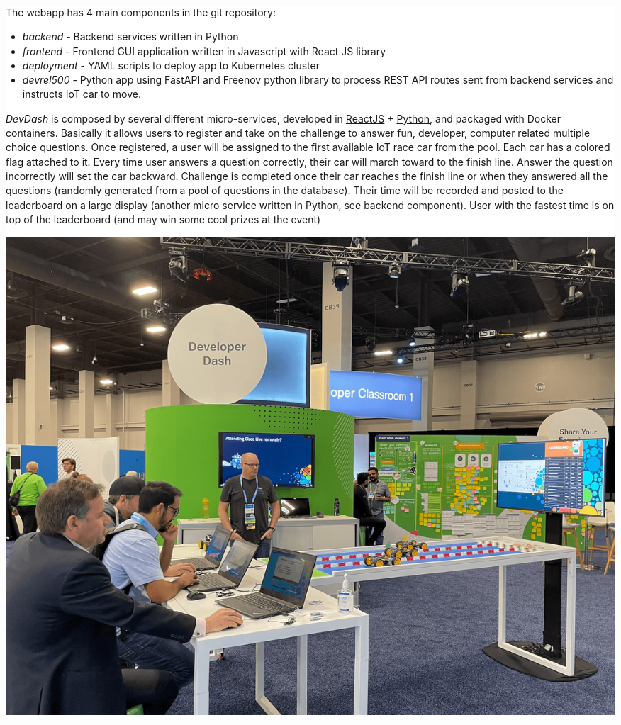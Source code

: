 The webapp has 4 main components in the git repository: 

- *backend* - Backend services written in Python
- *frontend* - Frontend GUI application written in Javascript with React JS library
- *deployment* - YAML scripts to deploy app to Kubernetes cluster
- *devrel500* - Python app using FastAPI and Freenov python library to process REST API routes sent from backend services and instructs IoT car to move.

_DevDash_ is composed by several different micro-services, developed in [ReactJS](https://reactjs.org/) + [Python](https://www.python.org), and packaged with Docker containers.  Basically it allows users to register and take on the challenge to answer fun, developer, computer related multiple choice questions. Once registered, a user will be assigned to the first available IoT race car from the pool. Each car has a colored flag attached to it.  Every time user answers a question correctly, their car will march toward to the finish line. Answer the question incorrectly will set the car backward.  Challenge is completed once their car reaches the finish line or when they answered all the questions (randomly generated from a pool of questions in the database). Their time will be recorded and posted to the leaderboard on a large display (another micro service written in Python, see backend component). User with the fastest time is on top of the leaderboard (and may win some cool prizes at the event)

<p align="center"> 
<img src="./images/devdash-demo.png">
</p>
